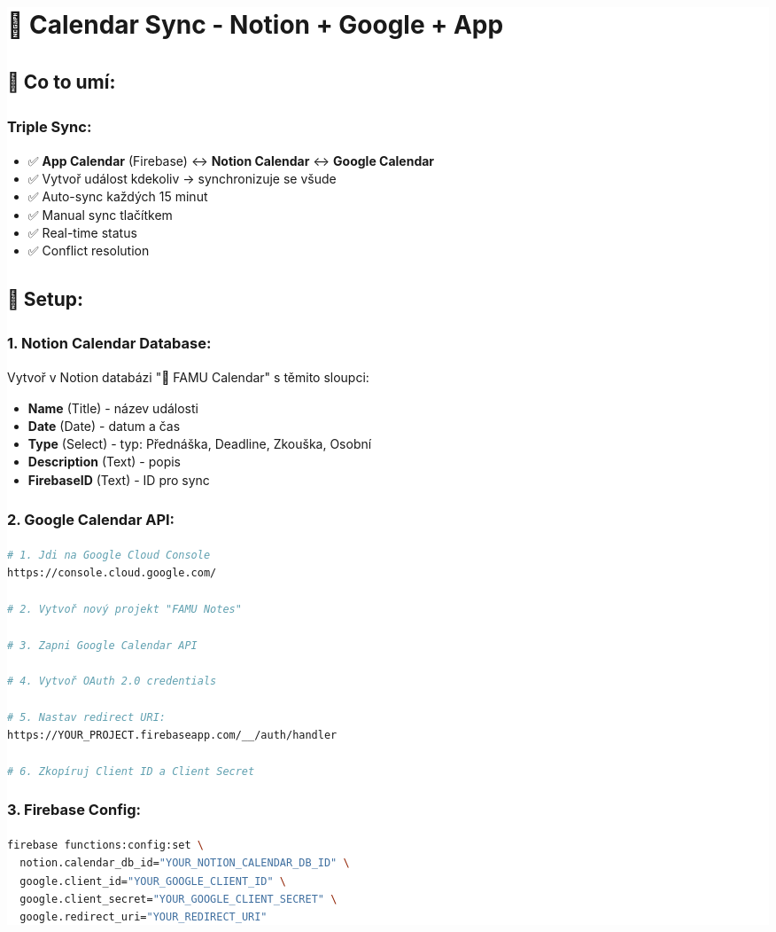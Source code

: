 # 📅 Calendar Sync - Notion + Google + App

## 🎯 Co to umí:

### **Triple Sync:**
- ✅ **App Calendar** (Firebase) ↔ **Notion Calendar** ↔ **Google Calendar**
- ✅ Vytvoř událost kdekoliv → synchronizuje se všude
- ✅ Auto-sync každých 15 minut
- ✅ Manual sync tlačítkem
- ✅ Real-time status
- ✅ Conflict resolution

## 🚀 Setup:

### **1. Notion Calendar Database:**

Vytvoř v Notion databázi "📅 FAMU Calendar" s těmito sloupci:
- **Name** (Title) - název události
- **Date** (Date) - datum a čas
- **Type** (Select) - typ: Přednáška, Deadline, Zkouška, Osobní
- **Description** (Text) - popis
- **FirebaseID** (Text) - ID pro sync

### **2. Google Calendar API:**

```bash
# 1. Jdi na Google Cloud Console
https://console.cloud.google.com/

# 2. Vytvoř nový projekt "FAMU Notes"

# 3. Zapni Google Calendar API

# 4. Vytvoř OAuth 2.0 credentials

# 5. Nastav redirect URI:
https://YOUR_PROJECT.firebaseapp.com/__/auth/handler

# 6. Zkopíruj Client ID a Client Secret
```

### **3. Firebase Config:**

```bash
firebase functions:config:set \
  notion.calendar_db_id="YOUR_NOTION_CALENDAR_DB_ID" \
  google.client_id="YOUR_GOOGLE_CLIENT_ID" \
  google.client_secret="YOUR_GOOGLE_CLIENT_SECRET" \
  google.redirect_uri="YOUR_REDIRECT_URI"
```
